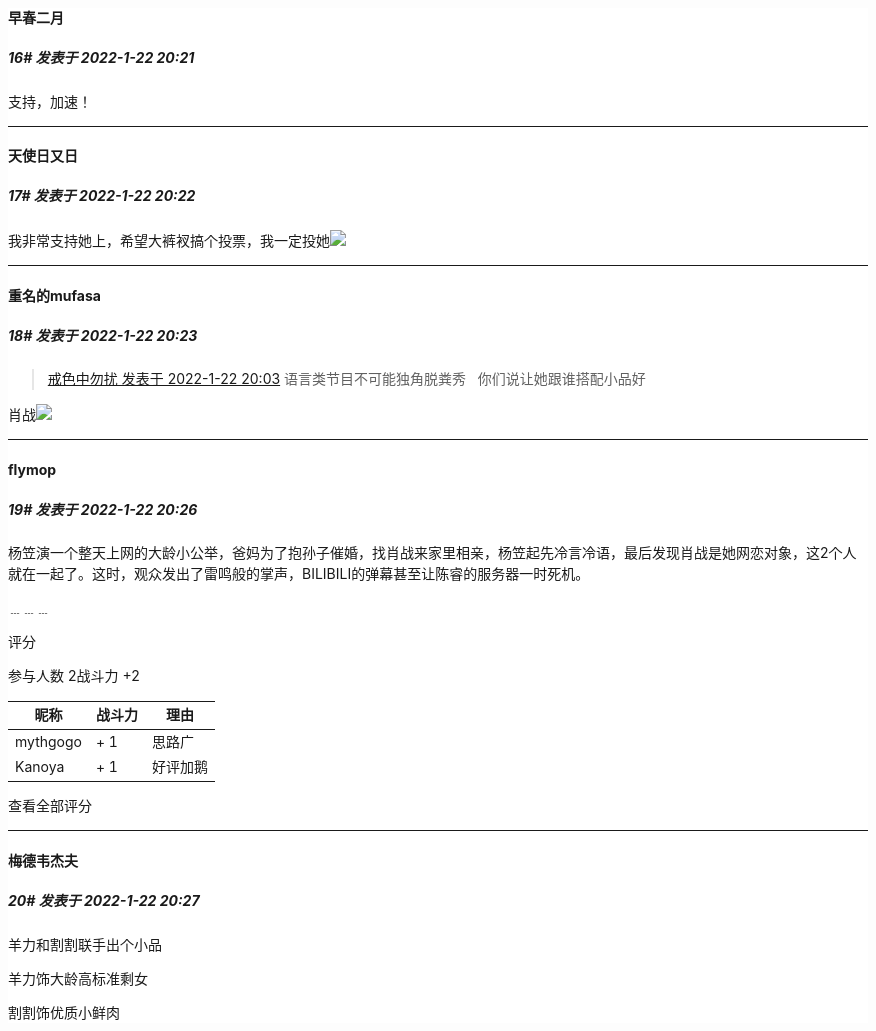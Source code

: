 ####  早春二月  
##### 16#       发表于 2022-1-22 20:21

支持，加速！

*****

####  天使日又日  
##### 17#       发表于 2022-1-22 20:22

我非常支持她上，希望大裤衩搞个投票，我一定投她<img src="https://static.saraba1st.com/image/smiley/face2017/067.png" referrerpolicy="no-referrer">

*****

####  重名的mufasa  
##### 18#       发表于 2022-1-22 20:23

<blockquote><a href="httphttps://bbs.saraba1st.com/2b/forum.php?mod=redirect&amp;goto=findpost&amp;pid=54393650&amp;ptid=2048769" target="_blank">戒色中勿扰 发表于 2022-1-22 20:03</a>
语言类节目不可能独角脱粪秀   你们说让她跟谁搭配小品好</blockquote>
肖战<img src="https://static.saraba1st.com/image/smiley/face2017/067.png" referrerpolicy="no-referrer">

*****

####  flymop  
##### 19#       发表于 2022-1-22 20:26

杨笠演一个整天上网的大龄小公举，爸妈为了抱孙子催婚，找肖战来家里相亲，杨笠起先冷言冷语，最后发现肖战是她网恋对象，这2个人就在一起了。这时，观众发出了雷鸣般的掌声，BILIBILI的弹幕甚至让陈睿的服务器一时死机。

﹍﹍﹍

评分

 参与人数 2战斗力 +2

|昵称|战斗力|理由|
|----|---|---|
| mythgogo| + 1|思路广|
| Kanoya| + 1|好评加鹅|

查看全部评分

*****

####  梅德韦杰夫  
##### 20#       发表于 2022-1-22 20:27

羊力和割割联手出个小品

羊力饰大龄高标准剩女

割割饰优质小鲜肉
